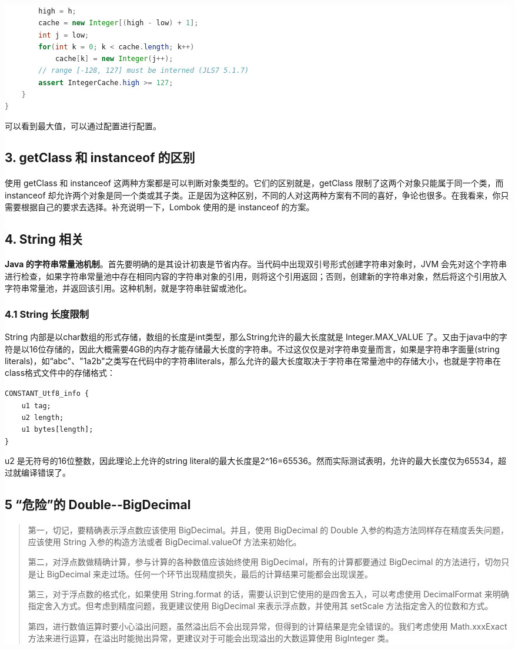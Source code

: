 ```java
        high = h;
        cache = new Integer[(high - low) + 1];
        int j = low;
        for(int k = 0; k < cache.length; k++)
            cache[k] = new Integer(j++);
        // range [-128, 127] must be interned (JLS7 5.1.7)
        assert IntegerCache.high >= 127;
    }
}
```

可以看到最大值，可以通过配置进行配置。

## 3.  getClass 和 instanceof 的区别

使用 getClass 和 instanceof 这两种方案都是可以判断对象类型的。它们的区别就是，getClass 限制了这两个对象只能属于同一个类，而 instanceof 却允许两个对象是同一个类或其子类。正是因为这种区别，不同的人对这两种方案有不同的喜好，争论也很多。在我看来，你只需要根据自己的要求去选择。补充说明一下，Lombok 使用的是 instanceof 的方案。

## 4. String 相关

**Java 的字符串常量池机制**。首先要明确的是其设计初衷是节省内存。当代码中出现双引号形式创建字符串对象时，JVM 会先对这个字符串进行检查，如果字符串常量池中存在相同内容的字符串对象的引用，则将这个引用返回；否则，创建新的字符串对象，然后将这个引用放入字符串常量池，并返回该引用。这种机制，就是字符串驻留或池化。

### 4.1 String 长度限制

String 内部是以char数组的形式存储，数组的长度是int类型，那么String允许的最大长度就是 Integer.MAX_VALUE 了。又由于java中的字符是以16位存储的，因此大概需要4GB的内存才能存储最大长度的字符串。不过这仅仅是对字符串变量而言，如果是字符串字面量(string literals)，如“abc"、"1a2b"之类写在代码中的字符串literals，那么允许的最大长度取决于字符串在常量池中的存储大小，也就是字符串在class格式文件中的存储格式：

```shell
CONSTANT_Utf8_info {
    u1 tag;
    u2 length;
    u1 bytes[length];
}
```

u2 是无符号的16位整数，因此理论上允许的string literal的最大长度是2^16=65536。然而实际测试表明，允许的最大长度仅为65534，超过就编译错误了。

## 5 “危险”的 Double--BigDecimal

> 第一，切记，要精确表示浮点数应该使用 BigDecimal。并且，使用 BigDecimal 的 Double 入参的构造方法同样存在精度丢失问题，应该使用 String 入参的构造方法或者 BigDecimal.valueOf 方法来初始化。
>
> 第二，对浮点数做精确计算，参与计算的各种数值应该始终使用 BigDecimal，所有的计算都要通过 BigDecimal 的方法进行，切勿只是让 BigDecimal 来走过场。任何一个环节出现精度损失，最后的计算结果可能都会出现误差。
>
> 第三，对于浮点数的格式化，如果使用 String.format 的话，需要认识到它使用的是四舍五入，可以考虑使用 DecimalFormat 来明确指定舍入方式。但考虑到精度问题，我更建议使用 BigDecimal 来表示浮点数，并使用其 setScale 方法指定舍入的位数和方式。
>
> 第四，进行数值运算时要小心溢出问题，虽然溢出后不会出现异常，但得到的计算结果是完全错误的。我们考虑使用 Math.xxxExact 方法来进行运算，在溢出时能抛出异常，更建议对于可能会出现溢出的大数运算使用 BigInteger 类。

